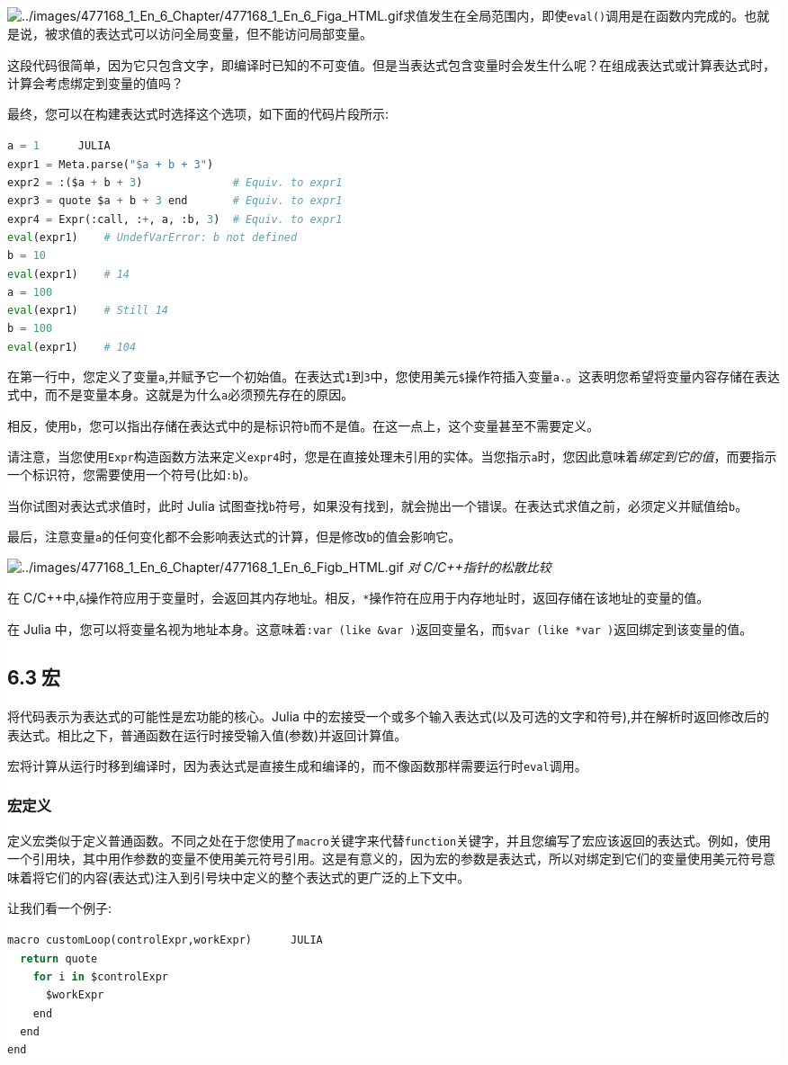 ![../images/477168_1_En_6_Chapter/477168_1_En_6_Figa_HTML.gif](../images/477168_1_En_6_Chapter/477168_1_En_6_Figa_HTML.gif)求值发生在全局范围内，即使`eval()`调用是在函数内完成的。也就是说，被求值的表达式可以访问全局变量，但不能访问局部变量。

这段代码很简单，因为它只包含文字，即编译时已知的不可变值。但是当表达式包含变量时会发生什么呢？在组成表达式或计算表达式时，计算会考虑绑定到变量的值吗？

最终，您可以在构建表达式时选择这个选项，如下面的代码片段所示:

```py
a = 1      JULIA
expr1 = Meta.parse("$a + b + 3")
expr2 = :($a + b + 3)              # Equiv. to expr1
expr3 = quote $a + b + 3 end       # Equiv. to expr1
expr4 = Expr(:call, :+, a, :b, 3)  # Equiv. to expr1
eval(expr1)    # UndefVarError: b not defined
b = 10
eval(expr1)    # 14
a = 100
eval(expr1)    # Still 14
b = 100
eval(expr1)    # 104

```

在第一行中，您定义了变量`a`,并赋予它一个初始值。在表达式`1`到`3`中，您使用美元`$`操作符插入变量`a.`。这表明您希望将变量内容存储在表达式中，而不是变量本身。这就是为什么`a`必须预先存在的原因。

相反，使用`b`，您可以指出存储在表达式中的是标识符`b`而不是值。在这一点上，这个变量甚至不需要定义。

请注意，当您使用`Expr`构造函数方法来定义`expr4`时，您是在直接处理未引用的实体。当您指示`a`时，您因此意味着*绑定到它的值*，而要指示一个标识符，您需要使用一个符号(比如`:b`)。

当你试图对表达式求值时，此时 Julia 试图查找`b`符号，如果没有找到，就会抛出一个错误。在表达式求值之前，必须定义并赋值给`b`。

最后，注意变量`a`的任何变化都不会影响表达式的计算，但是修改`b`的值会影响它。

![../images/477168_1_En_6_Chapter/477168_1_En_6_Figb_HTML.gif](../images/477168_1_En_6_Chapter/477168_1_En_6_Figb_HTML.gif) *对 C/C++指针的松散比较*

在 C/C++中,`&`操作符应用于变量时，会返回其内存地址。相反，`*`操作符在应用于内存地址时，返回存储在该地址的变量的值。

在 Julia 中，您可以将变量名视为地址本身。这意味着`:var (like &var )`返回变量名，而`$var (like *var )`返回绑定到该变量的值。

## 6.3 宏

将代码表示为表达式的可能性是宏功能的核心。Julia 中的宏接受一个或多个输入表达式(以及可选的文字和符号),并在解析时返回修改后的表达式。相比之下，普通函数在运行时接受输入值(参数)并返回计算值。

宏将计算从运行时移到编译时，因为表达式是直接生成和编译的，而不像函数那样需要运行时`eval`调用。

### 宏定义

定义宏类似于定义普通函数。不同之处在于您使用了`macro`关键字来代替`function`关键字，并且您编写了宏应该返回的表达式。例如，使用一个引用块，其中用作参数的变量不使用美元符号引用。这是有意义的，因为宏的参数是表达式，所以对绑定到它们的变量使用美元符号意味着将它们的内容(表达式)注入到引号块中定义的整个表达式的更广泛的上下文中。

让我们看一个例子:

```py
macro customLoop(controlExpr,workExpr)      JULIA
  return quote
    for i in $controlExpr
      $workExpr
    end
  end
end

```
